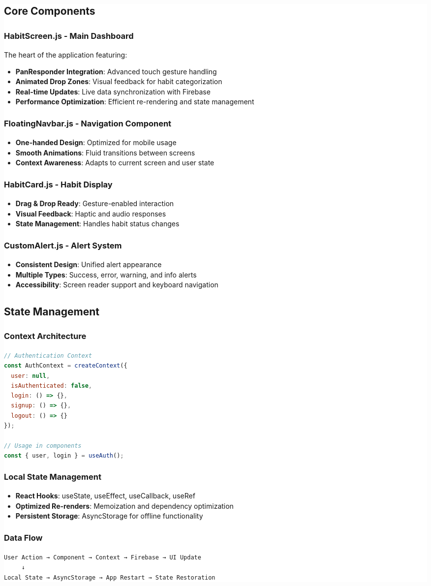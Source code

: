 ## Core Components

### **HabitScreen.js** - Main Dashboard
The heart of the application featuring:
- **PanResponder Integration**: Advanced touch gesture handling
- **Animated Drop Zones**: Visual feedback for habit categorization
- **Real-time Updates**: Live data synchronization with Firebase
- **Performance Optimization**: Efficient re-rendering and state management

### **FloatingNavbar.js** - Navigation Component
- **One-handed Design**: Optimized for mobile usage
- **Smooth Animations**: Fluid transitions between screens
- **Context Awareness**: Adapts to current screen and user state

### **HabitCard.js** - Habit Display
- **Drag & Drop Ready**: Gesture-enabled interaction
- **Visual Feedback**: Haptic and audio responses
- **State Management**: Handles habit status changes

### **CustomAlert.js** - Alert System
- **Consistent Design**: Unified alert appearance
- **Multiple Types**: Success, error, warning, and info alerts
- **Accessibility**: Screen reader support and keyboard navigation

## State Management

### **Context Architecture**
```javascript
// Authentication Context
const AuthContext = createContext({
  user: null,
  isAuthenticated: false,
  login: () => {},
  signup: () => {},
  logout: () => {}
});

// Usage in components
const { user, login } = useAuth();
```

### **Local State Management**
- **React Hooks**: useState, useEffect, useCallback, useRef
- **Optimized Re-renders**: Memoization and dependency optimization
- **Persistent Storage**: AsyncStorage for offline functionality

### **Data Flow**
```
User Action → Component → Context → Firebase → UI Update
     ↓
Local State → AsyncStorage → App Restart → State Restoration
```
